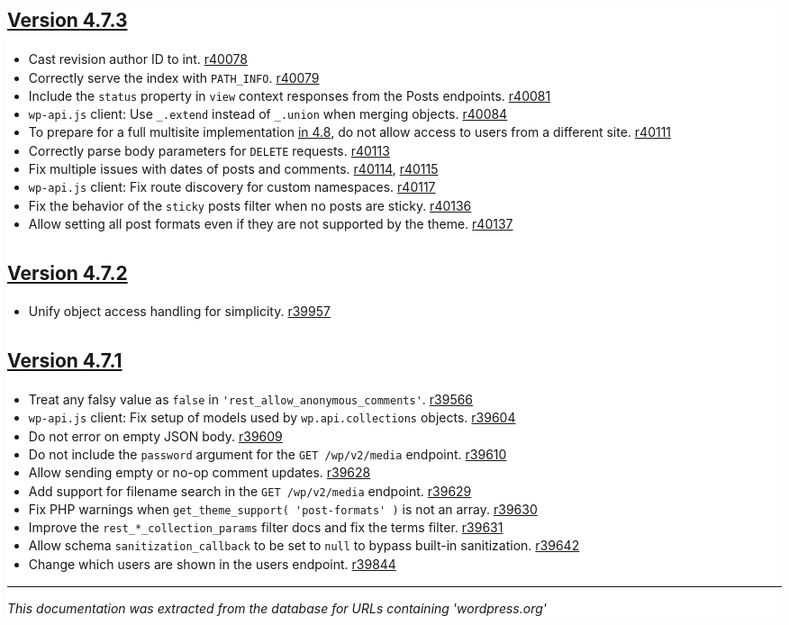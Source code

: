 ## [Version 4.7.3](#version-4-7-3)

*   Cast revision author ID to int. [r40078](https://core.trac.wordpress.org/changeset/40078)
*   Correctly serve the index with `PATH_INFO`. [r40079](https://core.trac.wordpress.org/changeset/40079)
*   Include the `status` property in `view` context responses from the Posts endpoints. [r40081](https://core.trac.wordpress.org/changeset/40081)
*   `wp-api.js` client: Use `_.extend` instead of `_.union` when merging objects. [r40084](https://core.trac.wordpress.org/changeset/40084)
*   To prepare for a full multisite implementation [in 4.8](https://make.wordpress.org/core/2017/02/08/improving-the-rest-api-users-endpoint-for-multisite-in-4-7-3-and-4-8/), do not allow access to users from a different site. [r40111](https://core.trac.wordpress.org/changeset/40111)
*   Correctly parse body parameters for `DELETE` requests. [r40113](https://core.trac.wordpress.org/changeset/40113)
*   Fix multiple issues with dates of posts and comments. [r40114](https://core.trac.wordpress.org/changeset/40114), [r40115](https://core.trac.wordpress.org/changeset/40115)
*   `wp-api.js` client: Fix route discovery for custom namespaces. [r40117](https://core.trac.wordpress.org/changeset/40117)
*   Fix the behavior of the `sticky` posts filter when no posts are sticky. [r40136](https://core.trac.wordpress.org/changeset/40136)
*   Allow setting all post formats even if they are not supported by the theme. [r40137](https://core.trac.wordpress.org/changeset/40137)

## [Version 4.7.2](#version-4-7-2)

*   Unify object access handling for simplicity. [r39957](https://core.trac.wordpress.org/changeset/39957)

## [Version 4.7.1](#version-4-7-1)

*   Treat any falsy value as `false` in `'rest_allow_anonymous_comments'`. [r39566](https://core.trac.wordpress.org/changeset/39566)
*   `wp-api.js` client: Fix setup of models used by `wp.api.collections` objects. [r39604](https://core.trac.wordpress.org/changeset/39604)
*   Do not error on empty JSON body. [r39609](https://core.trac.wordpress.org/changeset/39609)
*   Do not include the `password` argument for the `GET /wp/v2/media` endpoint. [r39610](https://core.trac.wordpress.org/changeset/39610)
*   Allow sending empty or no-op comment updates. [r39628](https://core.trac.wordpress.org/changeset/39628)
*   Add support for filename search in the `GET /wp/v2/media` endpoint. [r39629](https://core.trac.wordpress.org/changeset/39629)
*   Fix PHP warnings when `get_theme_support( 'post-formats' )` is not an array. [r39630](https://core.trac.wordpress.org/changeset/39630)
*   Improve the `rest_*_collection_params` filter docs and fix the terms filter. [r39631](https://core.trac.wordpress.org/changeset/39631)
*   Allow schema `sanitization_callback` to be set to `null` to bypass built-in sanitization. [r39642](https://core.trac.wordpress.org/changeset/39642)
*   Change which users are shown in the users endpoint. [r39844](https://core.trac.wordpress.org/changeset/39844)

---

*This documentation was extracted from the database for URLs containing 'wordpress.org'*
